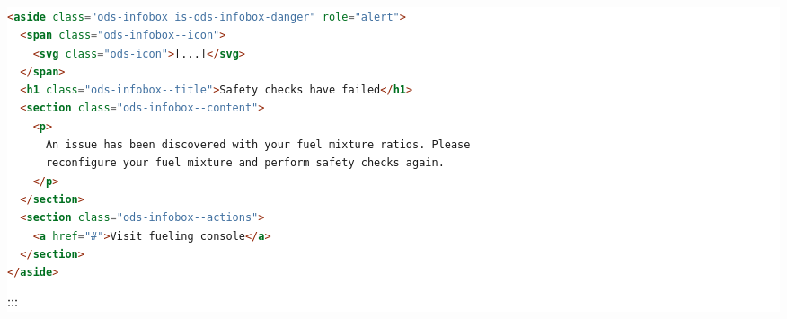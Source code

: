 ```html
<aside class="ods-infobox is-ods-infobox-danger" role="alert">
  <span class="ods-infobox--icon">
    <svg class="ods-icon">[...]</svg>
  </span>
  <h1 class="ods-infobox--title">Safety checks have failed</h1>
  <section class="ods-infobox--content">
    <p>
      An issue has been discovered with your fuel mixture ratios. Please
      reconfigure your fuel mixture and perform safety checks again.
    </p>
  </section>
  <section class="ods-infobox--actions">
    <a href="#">Visit fueling console</a>
  </section>
</aside>
```

</figure>

:::
